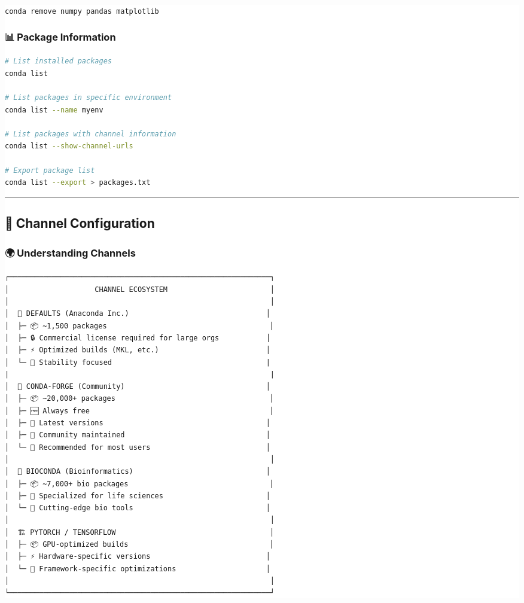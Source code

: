 ```bash
conda remove numpy pandas matplotlib
```

### 📊 Package Information

```bash
# List installed packages
conda list

# List packages in specific environment
conda list --name myenv

# List packages with channel information
conda list --show-channel-urls

# Export package list
conda list --export > packages.txt
```

---

## 🔧 Channel Configuration

### 🌍 Understanding Channels

```
┌─────────────────────────────────────────────────────────────┐
│                    CHANNEL ECOSYSTEM                        │
│                                                             │
│  🏢 DEFAULTS (Anaconda Inc.)                                │
│  ├─ 📦 ~1,500 packages                                      │
│  ├─ 🔒 Commercial license required for large orgs           │
│  ├─ ⚡ Optimized builds (MKL, etc.)                         │
│  └─ 🎯 Stability focused                                    |
|                                                             |
│  🌱 CONDA-FORGE (Community)                                 │
│  ├─ 📦 ~20,000+ packages                                    │
│  ├─ 🆓 Always free                                          │ 
│  ├─ 🚀 Latest versions                                      │
│  ├─ 🔧 Community maintained                                 │
│  └─ 🌟 Recommended for most users                           │
│                                                             │
│  🧬 BIOCONDA (Bioinformatics)                               │
│  ├─ 📦 ~7,000+ bio packages                                 │
│  ├─ 🔬 Specialized for life sciences                        │
│  └─ 🧪 Cutting-edge bio tools                               │
│                                                             │
│  🏗️ PYTORCH / TENSORFLOW                                    │
│  ├─ 📦 GPU-optimized builds                                 │
│  ├─ ⚡ Hardware-specific versions                           │
│  └─ 🎯 Framework-specific optimizations                     │
│                                                             │
└─────────────────────────────────────────────────────────────┘
```
